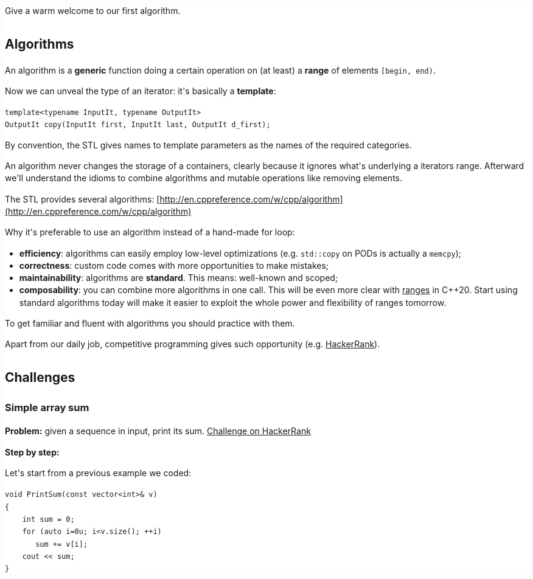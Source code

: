 Give a warm welcome to our first algorithm.

## Algorithms

An algorithm is a **generic** function doing a certain operation on (at least) a **range** of elements `[begin, end)`.

Now we can unveal the type of an iterator: it's basically a **template**:

```
template<typename InputIt, typename OutputIt>
OutputIt copy(InputIt first, InputIt last, OutputIt d_first);

```

By convention, the STL gives names to template parameters as the names of the required categories.

An algorithm never changes the storage of a containers, clearly because it ignores what's underlying a iterators range. Afterward we'll understand the idioms to combine algorithms and mutable operations like removing elements.

The STL provides several algorithms:
[http://en.cppreference.com/w/cpp/algorithm](http://en.cppreference.com/w/cpp/algorithm)

Why it's preferable to use an algorithm instead of a hand-made for loop:

*   **efficiency**: algorithms can easily employ low-level optimizations (e.g. `std::copy` on PODs is actually a `memcpy`);
*   **correctness**: custom code comes with more opportunities to make mistakes;
*   **maintainability**: algorithms are **standard**. This means: well-known and scoped;
*   **composability**: you can combine more algorithms in one call. This will be even more clear with [ranges](https://github.com/ericniebler/range-v3) in C++20\. Start using standard algorithms today will make it easier to exploit the whole power and flexibility of ranges tomorrow.

To get familiar and fluent with algorithms you should practice with them.

Apart from our daily job, competitive programming gives such opportunity (e.g. [HackerRank](http://hackerrank.com)).

## Challenges

### Simple array sum

**Problem:** given a sequence in input, print its sum.
[Challenge on HackerRank](https://www.hackerrank.com/challenges/simple-array-sum)

**Step by step:**

Let's start from a previous example we coded:

```
void PrintSum(const vector<int>& v)
{
    int sum = 0;
    for (auto i=0u; i<v.size(); ++i)
       sum += v[i]; 
    cout << sum;
}

```
